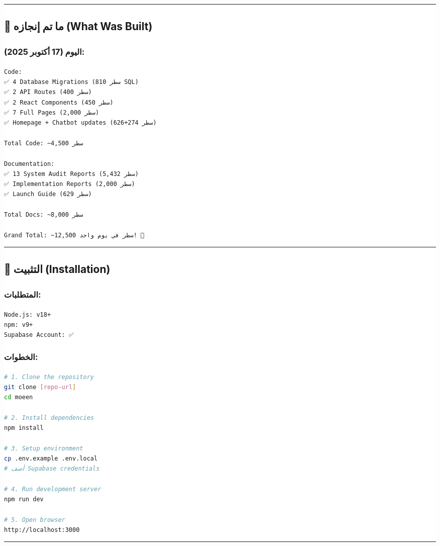 ```
```

---

## 🎉 ما تم إنجازه (What Was Built)

### اليوم (17 أكتوبر 2025):

```
Code:
✅ 4 Database Migrations (810 سطر SQL)
✅ 2 API Routes (400 سطر)
✅ 2 React Components (450 سطر)
✅ 7 Full Pages (2,000 سطر)
✅ Homepage + Chatbot updates (626+274 سطر)

Total Code: ~4,500 سطر

Documentation:
✅ 13 System Audit Reports (5,432 سطر)
✅ Implementation Reports (2,000 سطر)
✅ Launch Guide (629 سطر)

Total Docs: ~8,000 سطر

Grand Total: ~12,500 سطر في يوم واحد! 🚀
```

---

## 🔧 التثبيت (Installation)

### المتطلبات:

```bash
Node.js: v18+
npm: v9+
Supabase Account: ✅
```

### الخطوات:

```bash
# 1. Clone the repository
git clone [repo-url]
cd moeen

# 2. Install dependencies
npm install

# 3. Setup environment
cp .env.example .env.local
# أضف Supabase credentials

# 4. Run development server
npm run dev

# 5. Open browser
http://localhost:3000
```

---